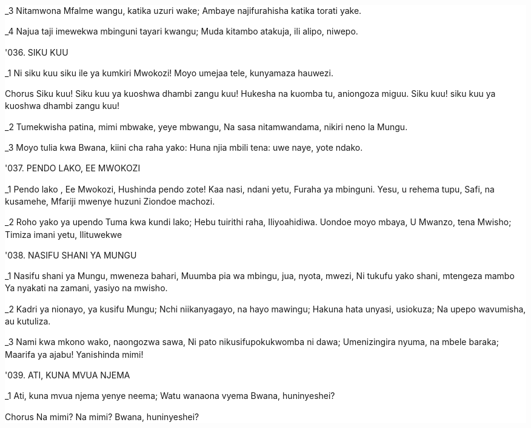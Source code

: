 _3 Nitamwona Mfalme wangu, katika uzuri wake;
Ambaye najifurahisha katika torati yake.

_4 Najua taji imewekwa mbinguni tayari kwangu;
Muda kitambo atakuja, ili alipo, niwepo.

'036. SIKU KUU

_1 Ni siku kuu siku ile ya kumkiri Mwokozi!
Moyo umejaa tele, kunyamaza hauwezi.

Chorus
Siku kuu! Siku kuu ya kuoshwa dhambi zangu kuu!
Hukesha na kuomba tu, aniongoza miguu.
Siku kuu! siku kuu ya kuoshwa dhambi zangu kuu!

_2 Tumekwisha patina, mimi mbwake, yeye mbwangu,
Na sasa nitamwandama, nikiri neno la Mungu.

_3 Moyo tulia kwa Bwana, kiini cha raha yako:
Huna njia mbili tena: uwe naye, yote ndako.

'037. PENDO LAKO, EE MWOKOZI

_1 Pendo lako , Ee Mwokozi, Hushinda pendo zote!
Kaa nasi, ndani yetu, Furaha ya mbinguni.
Yesu, u rehema tupu, Safi, na kusamehe,
Mfariji mwenye huzuni Ziondoe machozi.

_2 Roho yako ya upendo Tuma kwa kundi lako;
Hebu tuirithi raha, Iliyoahidiwa.
Uondoe moyo mbaya, U Mwanzo, tena Mwisho;
Timiza imani yetu, Ilituwekwe

'038. NASIFU SHANI YA MUNGU

_1 Nasifu shani ya Mungu, mweneza bahari,
Muumba pia wa mbingu, jua, nyota, mwezi,
Ni tukufu yako shani, mtengeza mambo
Ya nyakati na zamani, yasiyo na mwisho.

_2 Kadri ya nionayo, ya kusifu Mungu;
Nchi niikanyagayo, na hayo mawingu;
Hakuna hata unyasi, usiokuza;
Na upepo wavumisha, au kutuliza.

_3 Nami kwa mkono wako, naongozwa sawa,
Ni pato nikusifupokukwomba ni dawa;
Umenizingira nyuma, na mbele baraka;
Maarifa ya ajabu! Yanishinda mimi!

'039. ATI, KUNA MVUA NJEMA

_1 Ati, kuna mvua njema yenye neema;
Watu wanaona vyema Bwana, huninyeshei?

Chorus
Na mimi? Na mimi? Bwana, huninyeshei?
